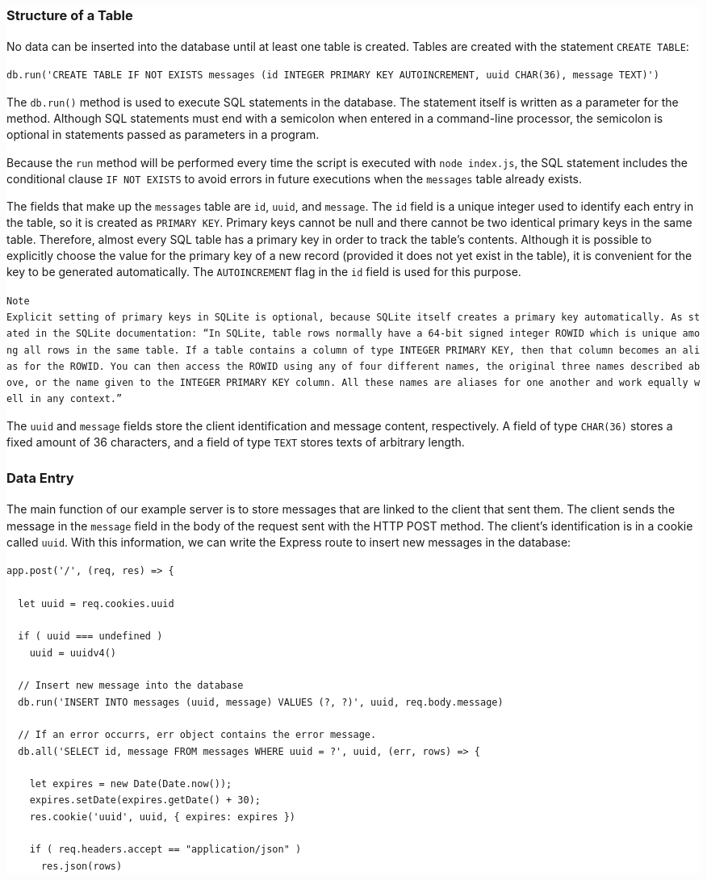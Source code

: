 ### Structure of a Table
No data can be inserted into the database until at least one table is created. Tables are created with the statement `CREATE TABLE`:

```
db.run('CREATE TABLE IF NOT EXISTS messages (id INTEGER PRIMARY KEY AUTOINCREMENT, uuid CHAR(36), message TEXT)')
```

The `db.run()` method is used to execute SQL statements in the database. The statement itself is written as a parameter for the method. Although SQL statements must end with a semicolon when entered in a command-line processor, the semicolon is optional in statements passed as parameters in a program.

Because the `run` method will be performed every time the script is executed with `node index.js`, the SQL statement includes the conditional clause `IF NOT EXISTS` to avoid errors in future executions when the `messages` table already exists.

The fields that make up the `messages` table are `id`, `uuid`, and `message`. The `id` field is a unique integer used to identify each entry in the table, so it is created as `PRIMARY KEY`. Primary keys cannot be null and there cannot be two identical primary keys in the same table. Therefore, almost every SQL table has a primary key in order to track the table’s contents. Although it is possible to explicitly choose the value for the primary key of a new record (provided it does not yet exist in the table), it is convenient for the key to be generated automatically. The `AUTOINCREMENT` flag in the `id` field is used for this purpose.

```
Note
Explicit setting of primary keys in SQLite is optional, because SQLite itself creates a primary key automatically. As stated in the SQLite documentation: “In SQLite, table rows normally have a 64-bit signed integer ROWID which is unique among all rows in the same table. If a table contains a column of type INTEGER PRIMARY KEY, then that column becomes an alias for the ROWID. You can then access the ROWID using any of four different names, the original three names described above, or the name given to the INTEGER PRIMARY KEY column. All these names are aliases for one another and work equally well in any context.”
```

The `uuid` and `message` fields store the client identification and message content, respectively. A field of type `CHAR(36)` stores a fixed amount of 36 characters, and a field of type `TEXT` stores texts of arbitrary length.

### Data Entry
The main function of our example server is to store messages that are linked to the client that sent them. The client sends the message in the `message` field in the body of the request sent with the HTTP POST method. The client’s identification is in a cookie called `uuid`. With this information, we can write the Express route to insert new messages in the database:

```
app.post('/', (req, res) => {

  let uuid = req.cookies.uuid

  if ( uuid === undefined )
    uuid = uuidv4()

  // Insert new message into the database
  db.run('INSERT INTO messages (uuid, message) VALUES (?, ?)', uuid, req.body.message)

  // If an error occurrs, err object contains the error message.
  db.all('SELECT id, message FROM messages WHERE uuid = ?', uuid, (err, rows) => {

    let expires = new Date(Date.now());
    expires.setDate(expires.getDate() + 30);
    res.cookie('uuid', uuid, { expires: expires })

    if ( req.headers.accept == "application/json" )
      res.json(rows)
```